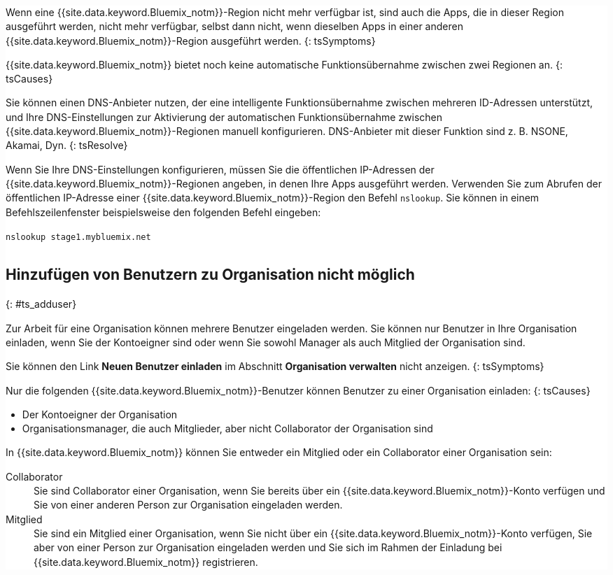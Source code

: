 Wenn eine {{site.data.keyword.Bluemix_notm}}-Region nicht mehr verfügbar ist, sind auch die Apps, die in dieser Region ausgeführt werden, nicht mehr verfügbar, selbst dann nicht, wenn dieselben Apps in einer anderen {{site.data.keyword.Bluemix_notm}}-Region ausgeführt werden.
{: tsSymptoms}
 
{{site.data.keyword.Bluemix_notm}}
bietet noch keine automatische Funktionsübernahme zwischen zwei Regionen an.
{: tsCauses}
 
Sie können einen
DNS-Anbieter nutzen, der eine intelligente Funktionsübernahme zwischen mehreren ID-Adressen
unterstützt, und Ihre DNS-Einstellungen zur Aktivierung der automatischen Funktionsübernahme
zwischen {{site.data.keyword.Bluemix_notm}}-Regionen manuell konfigurieren. DNS-Anbieter mit dieser Funktion sind z. B. NSONE, Akamai, Dyn.
{: tsResolve}

Wenn Sie Ihre DNS-Einstellungen konfigurieren, müssen Sie die öffentlichen IP-Adressen der {{site.data.keyword.Bluemix_notm}}-Regionen angeben, in denen Ihre Apps ausgeführt werden. Verwenden Sie zum Abrufen der öffentlichen IP-Adresse
einer {{site.data.keyword.Bluemix_notm}}-Region
den Befehl `nslookup`. Sie können in einem Befehlszeilenfenster beispielsweise
den folgenden Befehl eingeben:
```
nslookup stage1.mybluemix.net
```

## Hinzufügen von Benutzern zu Organisation nicht möglich
{: #ts_adduser}

Zur Arbeit für eine Organisation können mehrere Benutzer eingeladen werden. Sie können nur Benutzer in Ihre Organisation einladen, wenn Sie der Kontoeigner sind oder wenn Sie sowohl Manager als auch Mitglied der Organisation sind.
 
Sie können den Link **Neuen Benutzer einladen** im Abschnitt **Organisation verwalten** nicht anzeigen. 
{: tsSymptoms}

Nur die folgenden {{site.data.keyword.Bluemix_notm}}-Benutzer können Benutzer zu einer Organisation einladen:
{: tsCauses}
  * Der Kontoeigner der Organisation
  * Organisationsmanager, die auch Mitglieder, aber nicht Collaborator der Organisation sind
  
In {{site.data.keyword.Bluemix_notm}} können Sie entweder ein Mitglied oder ein Collaborator einer Organisation sein:

<dl><dt>Collaborator</dt>
<dd>Sie sind Collaborator einer Organisation, wenn Sie bereits über ein {{site.data.keyword.Bluemix_notm}}-Konto verfügen und Sie von einer anderen Person zur Organisation eingeladen werden.</dd>
<dt>Mitglied</dt>
<dd>Sie sind ein Mitglied einer Organisation, wenn Sie nicht über ein {{site.data.keyword.Bluemix_notm}}-Konto verfügen, Sie aber von einer Person zur Organisation eingeladen werden und Sie sich im Rahmen der Einladung bei {{site.data.keyword.Bluemix_notm}} registrieren.</dd>
</dl>
